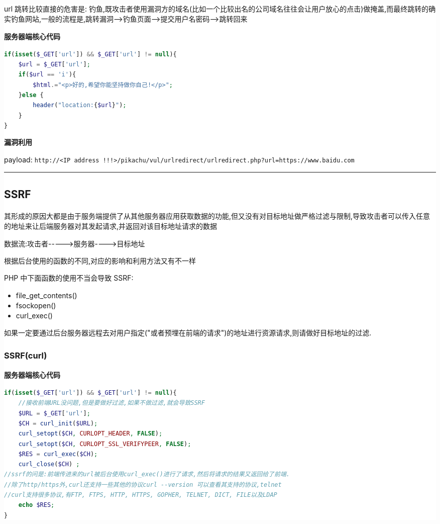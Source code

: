 url 跳转比较直接的危害是: 钓鱼,既攻击者使用漏洞方的域名(比如一个比较出名的公司域名往往会让用户放心的点击)做掩盖,而最终跳转的确实钓鱼网站,一般的流程是,跳转漏洞-->钓鱼页面-->提交用户名密码-->跳转回来

**服务器端核心代码**
```php
if(isset($_GET['url']) && $_GET['url'] != null){
    $url = $_GET['url'];
    if($url == 'i'){
        $html.="<p>好的,希望你能坚持做你自己!</p>";
    }else {
        header("location:{$url}");
    }
}
```

**漏洞利用**

payload: `http://<IP address !!!>/pikachu/vul/urlredirect/urlredirect.php?url=https://www.baidu.com`

---

## SSRF

其形成的原因大都是由于服务端提供了从其他服务器应用获取数据的功能,但又没有对目标地址做严格过滤与限制,导致攻击者可以传入任意的地址来让后端服务器对其发起请求,并返回对该目标地址请求的数据

数据流:攻击者----->服务器---->目标地址

根据后台使用的函数的不同,对应的影响和利用方法又有不一样

PHP 中下面函数的使用不当会导致 SSRF:
- file_get_contents()
- fsockopen()
- curl_exec()

如果一定要通过后台服务器远程去对用户指定("或者预埋在前端的请求")的地址进行资源请求,则请做好目标地址的过滤.

### SSRF(curl)

**服务器端核心代码**
```php
if(isset($_GET['url']) && $_GET['url'] != null){
    //接收前端URL没问题,但是要做好过滤,如果不做过滤,就会导致SSRF
    $URL = $_GET['url'];
    $CH = curl_init($URL);
    curl_setopt($CH, CURLOPT_HEADER, FALSE);
    curl_setopt($CH, CURLOPT_SSL_VERIFYPEER, FALSE);
    $RES = curl_exec($CH);
    curl_close($CH) ;
//ssrf的问是:前端传进来的url被后台使用curl_exec()进行了请求,然后将请求的结果又返回给了前端.
//除了http/https外,curl还支持一些其他的协议curl --version 可以查看其支持的协议,telnet
//curl支持很多协议,有FTP, FTPS, HTTP, HTTPS, GOPHER, TELNET, DICT, FILE以及LDAP
    echo $RES;
}
```
